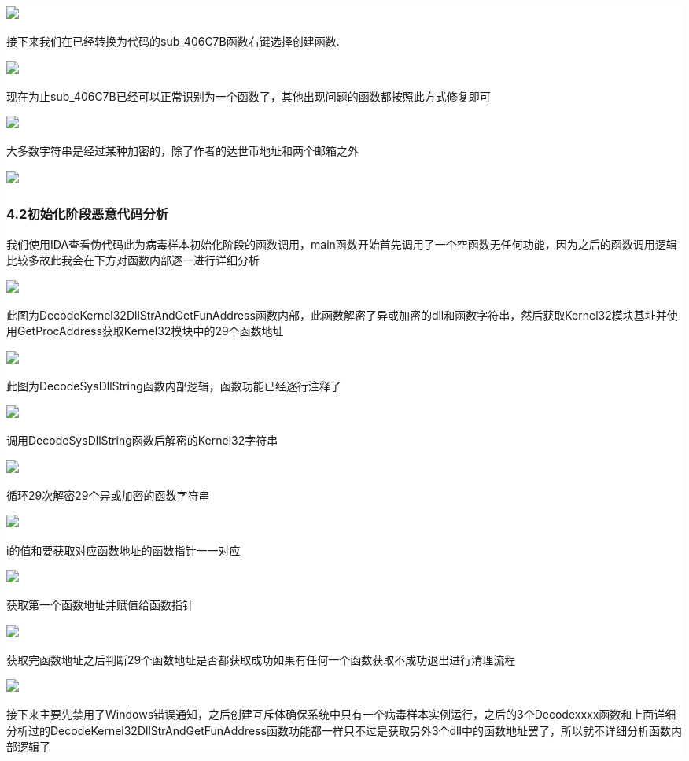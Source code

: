 ![](https://p2.ssl.qhimg.com/t0122e321409832af80.png)

接下来我们在已经转换为代码的sub_406C7B函数右键选择创建函数.

![](https://p5.ssl.qhimg.com/t0142662284fa46184f.png)

现在为止sub_406C7B已经可以正常识别为一个函数了，其他出现问题的函数都按照此方式修复即可

![](https://p5.ssl.qhimg.com/t01f170a3ae1d801022.png)

大多数字符串是经过某种加密的，除了作者的达世币地址和两个邮箱之外

![](https://p2.ssl.qhimg.com/t01b1eaeb22048c1147.png)

### <a class="reference-link" name="4.2%E5%88%9D%E5%A7%8B%E5%8C%96%E9%98%B6%E6%AE%B5%E6%81%B6%E6%84%8F%E4%BB%A3%E7%A0%81%E5%88%86%E6%9E%90"></a>4.2初始化阶段恶意代码分析

我们使用IDA查看伪代码此为病毒样本初始化阶段的函数调用，main函数开始首先调用了一个空函数无任何功能，因为之后的函数调用逻辑比较多故此我会在下方对函数内部逐一进行详细分析

![](https://p1.ssl.qhimg.com/t017a19796aef2b1d1e.png)

此图为DecodeKernel32DllStrAndGetFunAddress函数内部，此函数解密了异或加密的dll和函数字符串，然后获取Kernel32模块基址并使用GetProcAddress获取Kernel32模块中的29个函数地址

![](https://p3.ssl.qhimg.com/t01ca9d66d9131f8176.png)

此图为DecodeSysDllString函数内部逻辑，函数功能已经逐行注释了

![](https://p5.ssl.qhimg.com/t016f6390ac0463626d.png)

调用DecodeSysDllString函数后解密的Kernel32字符串

![](https://p2.ssl.qhimg.com/t01fcfba7ad89fa040f.png)

循环29次解密29个异或加密的函数字符串

![](https://p1.ssl.qhimg.com/t01ac432e3acf97fe89.png)

i的值和要获取对应函数地址的函数指针一一对应

![](https://p2.ssl.qhimg.com/t013a16631fa0d34baf.png)

获取第一个函数地址并赋值给函数指针

![](https://p0.ssl.qhimg.com/t018c5f8afe392615e8.png)

获取完函数地址之后判断29个函数地址是否都获取成功如果有任何一个函数获取不成功退出进行清理流程

![](https://p3.ssl.qhimg.com/t019febd83c12b847b5.png)

接下来主要先禁用了Windows错误通知，之后创建互斥体确保系统中只有一个病毒样本实例运行，之后的3个Decodexxxx函数和上面详细分析过的DecodeKernel32DllStrAndGetFunAddress函数功能都一样只不过是获取另外3个dll中的函数地址罢了，所以就不详细分析函数内部逻辑了

